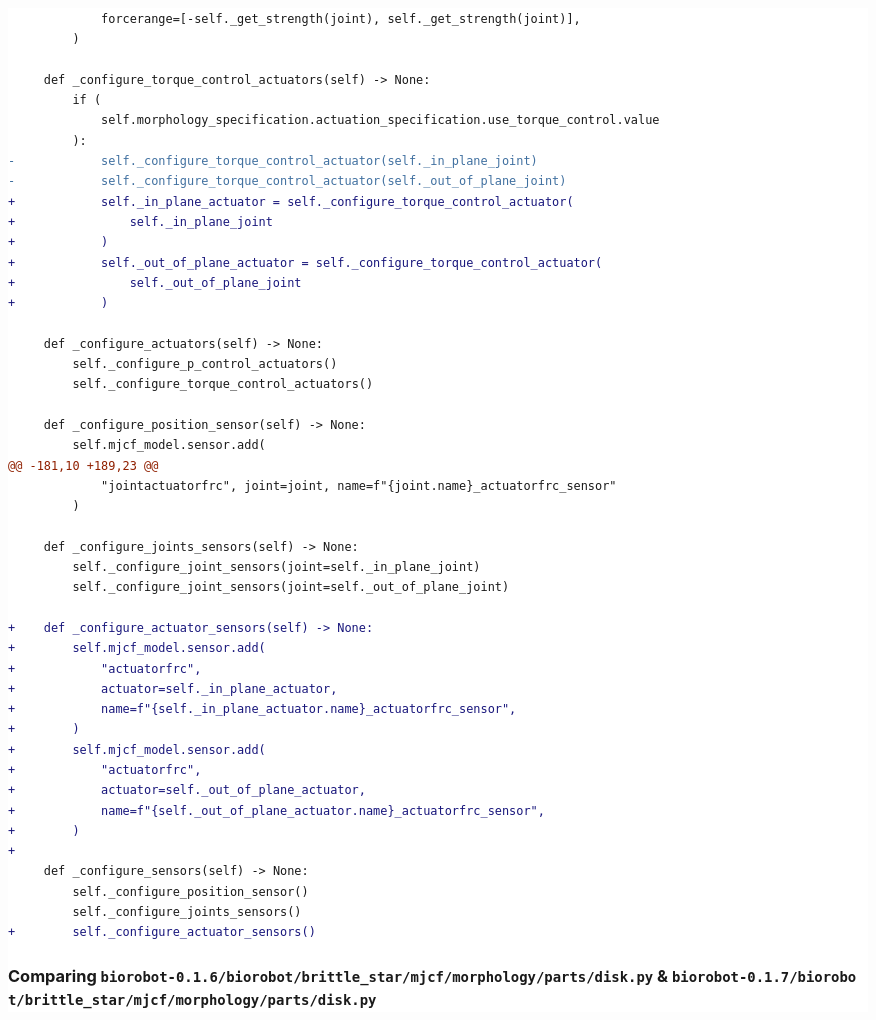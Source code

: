 ```diff
             forcerange=[-self._get_strength(joint), self._get_strength(joint)],
         )
 
     def _configure_torque_control_actuators(self) -> None:
         if (
             self.morphology_specification.actuation_specification.use_torque_control.value
         ):
-            self._configure_torque_control_actuator(self._in_plane_joint)
-            self._configure_torque_control_actuator(self._out_of_plane_joint)
+            self._in_plane_actuator = self._configure_torque_control_actuator(
+                self._in_plane_joint
+            )
+            self._out_of_plane_actuator = self._configure_torque_control_actuator(
+                self._out_of_plane_joint
+            )
 
     def _configure_actuators(self) -> None:
         self._configure_p_control_actuators()
         self._configure_torque_control_actuators()
 
     def _configure_position_sensor(self) -> None:
         self.mjcf_model.sensor.add(
@@ -181,10 +189,23 @@
             "jointactuatorfrc", joint=joint, name=f"{joint.name}_actuatorfrc_sensor"
         )
 
     def _configure_joints_sensors(self) -> None:
         self._configure_joint_sensors(joint=self._in_plane_joint)
         self._configure_joint_sensors(joint=self._out_of_plane_joint)
 
+    def _configure_actuator_sensors(self) -> None:
+        self.mjcf_model.sensor.add(
+            "actuatorfrc",
+            actuator=self._in_plane_actuator,
+            name=f"{self._in_plane_actuator.name}_actuatorfrc_sensor",
+        )
+        self.mjcf_model.sensor.add(
+            "actuatorfrc",
+            actuator=self._out_of_plane_actuator,
+            name=f"{self._out_of_plane_actuator.name}_actuatorfrc_sensor",
+        )
+
     def _configure_sensors(self) -> None:
         self._configure_position_sensor()
         self._configure_joints_sensors()
+        self._configure_actuator_sensors()
```

### Comparing `biorobot-0.1.6/biorobot/brittle_star/mjcf/morphology/parts/disk.py` & `biorobot-0.1.7/biorobot/brittle_star/mjcf/morphology/parts/disk.py`
